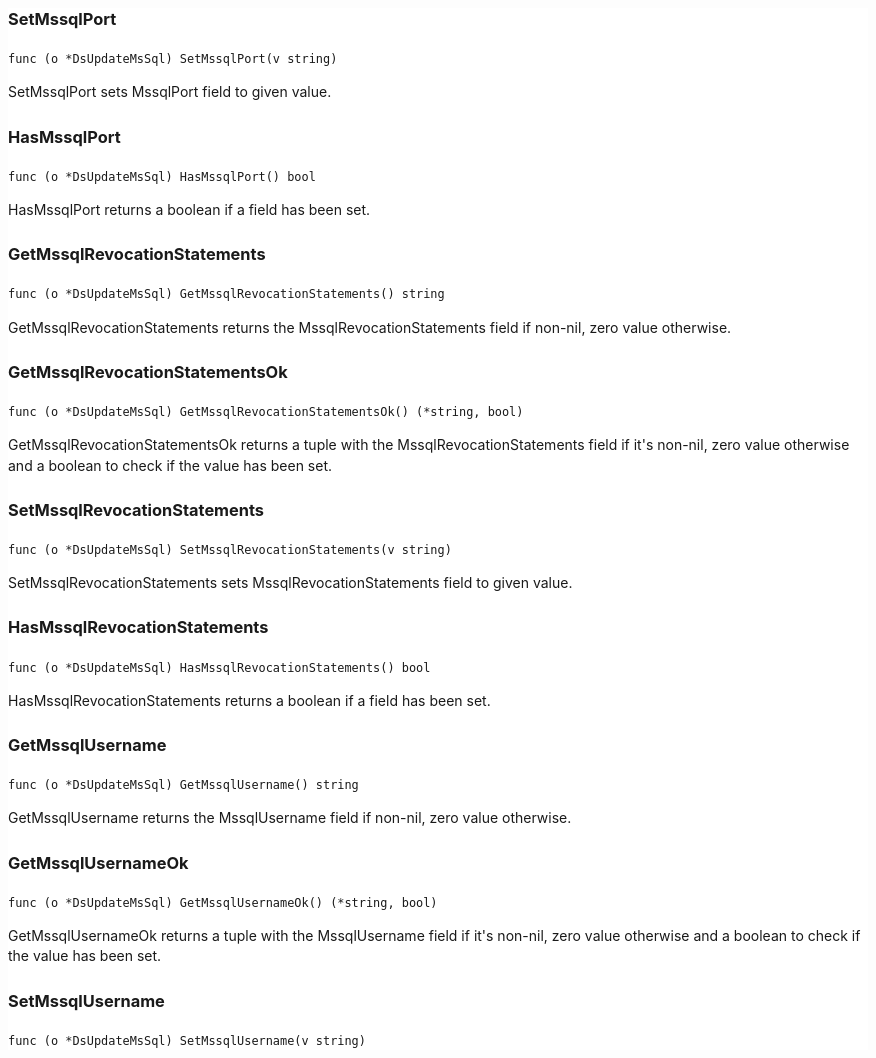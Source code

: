 ### SetMssqlPort

`func (o *DsUpdateMsSql) SetMssqlPort(v string)`

SetMssqlPort sets MssqlPort field to given value.

### HasMssqlPort

`func (o *DsUpdateMsSql) HasMssqlPort() bool`

HasMssqlPort returns a boolean if a field has been set.

### GetMssqlRevocationStatements

`func (o *DsUpdateMsSql) GetMssqlRevocationStatements() string`

GetMssqlRevocationStatements returns the MssqlRevocationStatements field if non-nil, zero value otherwise.

### GetMssqlRevocationStatementsOk

`func (o *DsUpdateMsSql) GetMssqlRevocationStatementsOk() (*string, bool)`

GetMssqlRevocationStatementsOk returns a tuple with the MssqlRevocationStatements field if it's non-nil, zero value otherwise
and a boolean to check if the value has been set.

### SetMssqlRevocationStatements

`func (o *DsUpdateMsSql) SetMssqlRevocationStatements(v string)`

SetMssqlRevocationStatements sets MssqlRevocationStatements field to given value.

### HasMssqlRevocationStatements

`func (o *DsUpdateMsSql) HasMssqlRevocationStatements() bool`

HasMssqlRevocationStatements returns a boolean if a field has been set.

### GetMssqlUsername

`func (o *DsUpdateMsSql) GetMssqlUsername() string`

GetMssqlUsername returns the MssqlUsername field if non-nil, zero value otherwise.

### GetMssqlUsernameOk

`func (o *DsUpdateMsSql) GetMssqlUsernameOk() (*string, bool)`

GetMssqlUsernameOk returns a tuple with the MssqlUsername field if it's non-nil, zero value otherwise
and a boolean to check if the value has been set.

### SetMssqlUsername

`func (o *DsUpdateMsSql) SetMssqlUsername(v string)`
